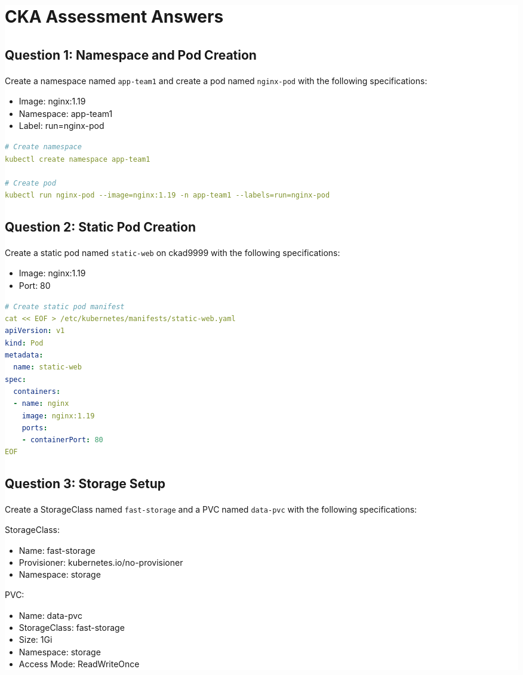 # CKA Assessment Answers

## Question 1: Namespace and Pod Creation

Create a namespace named `app-team1` and create a pod named `nginx-pod` with the following specifications:
- Image: nginx:1.19
- Namespace: app-team1
- Label: run=nginx-pod

```yaml
# Create namespace
kubectl create namespace app-team1

# Create pod
kubectl run nginx-pod --image=nginx:1.19 -n app-team1 --labels=run=nginx-pod
```

## Question 2: Static Pod Creation

Create a static pod named `static-web` on ckad9999 with the following specifications:
- Image: nginx:1.19
- Port: 80

```yaml
# Create static pod manifest
cat << EOF > /etc/kubernetes/manifests/static-web.yaml
apiVersion: v1
kind: Pod
metadata:
  name: static-web
spec:
  containers:
  - name: nginx
    image: nginx:1.19
    ports:
    - containerPort: 80
EOF
```

## Question 3: Storage Setup

Create a StorageClass named `fast-storage` and a PVC named `data-pvc` with the following specifications:

StorageClass:
- Name: fast-storage
- Provisioner: kubernetes.io/no-provisioner
- Namespace: storage

PVC:
- Name: data-pvc
- StorageClass: fast-storage
- Size: 1Gi
- Namespace: storage
- Access Mode: ReadWriteOnce
